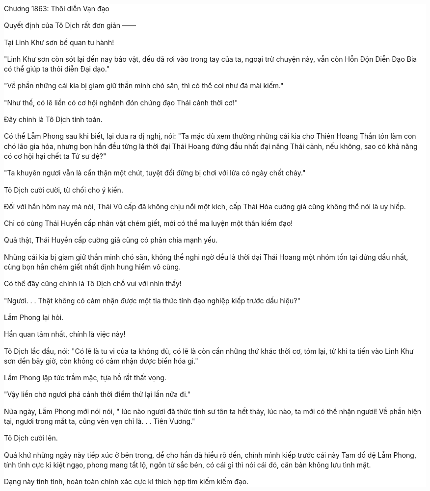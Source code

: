 




Chương 1863: Thôi diễn Vạn đạo


Quyết định của Tô Dịch rất đơn giản ——

Tại Linh Khư sơn bế quan tu hành!

"Linh Khư sơn còn sót lại đến nay bảo vật, đều đã rơi vào trong tay của ta, ngoại trừ chuyện này, vẫn còn Hỗn Độn Diễn Đạo Bia có thể giúp ta thôi diễn Đại đạo."

"Về phần những cái kia bị giam giữ thần minh chó săn, thì có thể coi như đá mài kiếm."

"Như thế, có lẽ liền có cơ hội nghênh đón chứng đạo Thái cảnh thời cơ!"

Đây chính là Tô Dịch tính toán.

Có thể Lẫm Phong sau khi biết, lại đưa ra dị nghị, nói: "Ta mặc dù xem thường những cái kia cho Thiên Hoang Thần tôn làm con chó lão gia hỏa, nhưng bọn hắn đều từng là thời đại Thái Hoang đứng đầu nhất đại năng Thái cảnh, nếu không, sao có khả năng có cơ hội hại chết ta Tứ sư đệ?"

"Ta khuyên ngươi vẫn là cẩn thận một chút, tuyệt đối đừng bị chơi với lửa có ngày chết cháy."

Tô Dịch cười cười, từ chối cho ý kiến.

Đối với hắn hôm nay mà nói, Thái Vũ cấp đã không chịu nổi một kích, cấp Thái Hòa cường giả cũng không thể nói là uy hiếp.

Chỉ có cùng Thái Huyền cấp nhân vật chém giết, mới có thể ma luyện một thân kiếm đạo!

Quả thật, Thái Huyền cấp cường giả cũng có phân chia mạnh yếu.

Những cái kia bị giam giữ thần minh chó săn, không thể nghi ngờ đều là thời đại Thái Hoang một nhóm tồn tại đứng đầu nhất, cùng bọn hắn chém giết nhất định hung hiểm vô cùng.

Có thể đây cũng chính là Tô Dịch chỗ vui với nhìn thấy!

"Ngươi. . . Thật không có cảm nhận được một tia thức tỉnh đạo nghiệp kiếp trước dấu hiệu?"

Lẫm Phong lại hỏi.

Hắn quan tâm nhất, chính là việc này!

Tô Dịch lắc đầu, nói: "Có lẽ là tu vi của ta không đủ, có lẽ là còn cần những thứ khác thời cơ, tóm lại, từ khi ta tiến vào Linh Khư sơn đến bây giờ, còn không có cảm nhận được biến hóa gì."

Lẫm Phong lập tức trầm mặc, tựa hồ rất thất vọng.

"Vậy liền chờ ngươi phá cảnh thời điểm thử lại lần nữa đi."

Nửa ngày, Lẫm Phong mới nói nói, " lúc nào ngươi đã thức tỉnh sư tôn ta hết thảy, lúc nào, ta mới có thể nhận ngươi! Về phần hiện tại, ngươi trong mắt ta, cũng vẻn vẹn chỉ là. . . Tiên Vương."

Tô Dịch cười lên.

Quá khứ những ngày này tiếp xúc ở bên trong, để cho hắn đã hiểu rõ đến, chính mình kiếp trước cái này Tam đồ đệ Lẫm Phong, tính tình cực kì kiệt ngạo, phong mang tất lộ, ngôn từ sắc bén, có cái gì thì nói cái đó, căn bản không lưu tình mặt.

Dạng này tính tình, hoàn toàn chính xác cực kì thích hợp tìm kiếm kiếm đạo.
